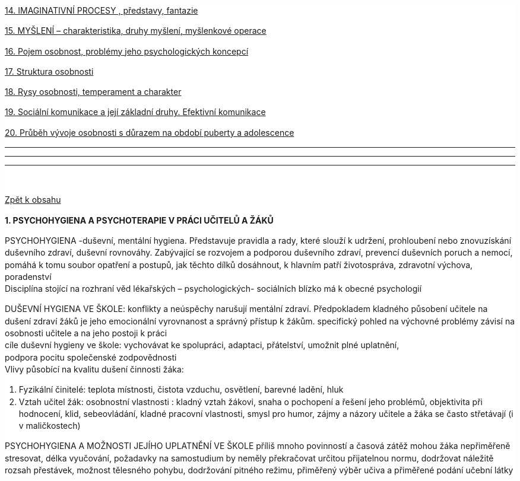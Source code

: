 [14. IMAGINATIVNÍ PROCESY , představy, fantazie](#14)

[15. MYŠLENÍ – charakteristika, druhy myšlení, myšlenkové operace](#15)

[16. Pojem osobnost, problémy jeho psychologických koncepcí](#16)

[17. Struktura osobnosti](#17)

[18. Rysy osobnosti, temperament a charakter](#18)

[19. Sociální komunikace a její základní druhy. Efektivní
komunikace](#19)

[20. Průběh vývoje osobnosti s důrazem na období puberty a
adolescence](#20)

------------------------------------------------------------------------

------------------------------------------------------------------------

<hr><br /> <a name="1">

[Zpět k obsahu](#obsah)

**1. PSYCHOHYGIENA A PSYCHOTERAPIE V PRÁCI UČITELŮ A ŽÁKŮ**

PSYCHOHYGIENA -duševní, mentální hygiena. Představuje pravidla a rady,
které slouží k udržení, prohloubení nebo znovuzískání duševního zdraví,
duševní rovnováhy. Zabývající se rozvojem a podporou duševního zdraví,
prevencí duševních poruch a nemocí, pomáhá k tomu soubor opatření a
postupů, jak těchto dílků dosáhnout, k hlavním patří životospráva,
zdravotní výchova, poradenství<br>
Disciplína stojící na rozhraní věd lékařských – psychologických-
sociálních blízko má k obecné psychologií

DUŠEVNÍ HYGIENA VE ŠKOLE: konflikty a neúspěchy narušují mentální
zdraví. Předpokladem kladného působení učitele na dušení zdraví žáků je
jeho emocionální vyrovnanost a správný přístup k žákům. specifický
pohled na výchovné problémy závisí na osobnosti učitele a na jeho
postoji k práci<br>
cíle duševní hygieny ve škole: vychovávat ke spolupráci, adaptaci,
přátelství, umožnit plné uplatnění,<br>
podpora pocitu společenské zodpovědnosti<br>
Vlivy působící na kvalitu dušení činnosti žáka:<br>
1. Fyzikální činitelé: teplota místnosti, čistota vzduchu, osvětlení,
barevné ladění, hluk<br>
2. Vztah učitel žák: osobnostní vlastnosti : kladný vztah žákovi, snaha
o pochopení a řešení jeho problémů, objektivita při hodnocení, klid,
sebeovládání, kladné pracovní vlastnosti, smysl pro humor, zájmy a
názory učitele a žáka se často střetávají (i v maličkostech)

PSYCHOHYGIENA A MOŽNOSTI JEJÍHO UPLATNĚNÍ VE ŠKOLE příliš mnoho
povinností a časová zátěž mohou žáka nepřiměřeně stresovat, délka
vyučování, požadavky na samostudium by neměly překračovat určitou
přijatelnou normu, dodržovat náležitě rozsah přestávek, možnost
tělesného pohybu, dodržování pitného režimu, přiměřený výběr učiva a
přiměřené podání učební látky
